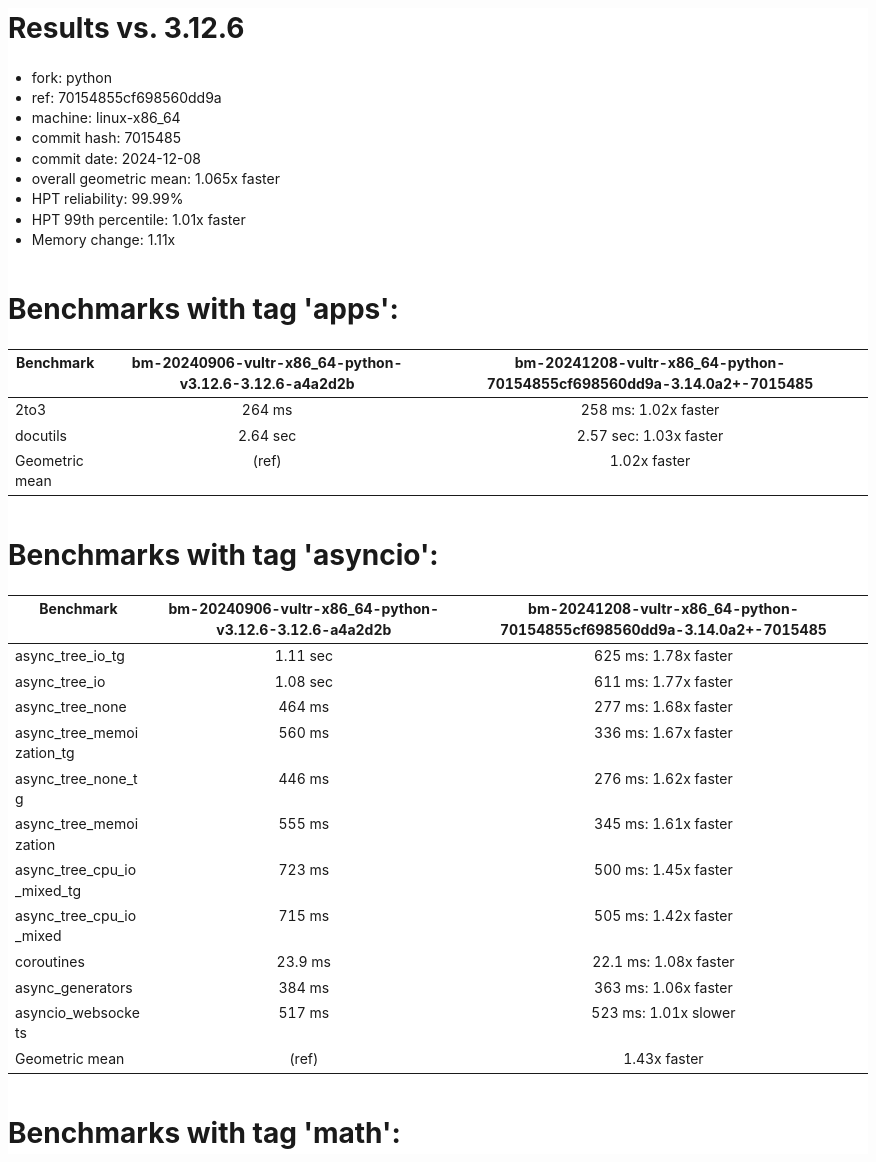 # Results vs. 3.12.6

- fork: python
- ref: 70154855cf698560dd9a
- machine: linux-x86_64
- commit hash: 7015485
- commit date: 2024-12-08
- overall geometric mean: 1.065x faster
- HPT reliability: 99.99%
- HPT 99th percentile: 1.01x faster
- Memory change: 1.11x

Benchmarks with tag 'apps':
===========================

| Benchmark      | bm-20240906-vultr-x86_64-python-v3.12.6-3.12.6-a4a2d2b | bm-20241208-vultr-x86_64-python-70154855cf698560dd9a-3.14.0a2+-7015485 |
|----------------|:------------------------------------------------------:|:----------------------------------------------------------------------:|
| 2to3           | 264 ms                                                 | 258 ms: 1.02x faster                                                   |
| docutils       | 2.64 sec                                               | 2.57 sec: 1.03x faster                                                 |
| Geometric mean | (ref)                                                  | 1.02x faster                                                           |

Benchmarks with tag 'asyncio':
==============================

| Benchmark                  | bm-20240906-vultr-x86_64-python-v3.12.6-3.12.6-a4a2d2b | bm-20241208-vultr-x86_64-python-70154855cf698560dd9a-3.14.0a2+-7015485 |
|----------------------------|:------------------------------------------------------:|:----------------------------------------------------------------------:|
| async_tree_io_tg           | 1.11 sec                                               | 625 ms: 1.78x faster                                                   |
| async_tree_io              | 1.08 sec                                               | 611 ms: 1.77x faster                                                   |
| async_tree_none            | 464 ms                                                 | 277 ms: 1.68x faster                                                   |
| async_tree_memoization_tg  | 560 ms                                                 | 336 ms: 1.67x faster                                                   |
| async_tree_none_tg         | 446 ms                                                 | 276 ms: 1.62x faster                                                   |
| async_tree_memoization     | 555 ms                                                 | 345 ms: 1.61x faster                                                   |
| async_tree_cpu_io_mixed_tg | 723 ms                                                 | 500 ms: 1.45x faster                                                   |
| async_tree_cpu_io_mixed    | 715 ms                                                 | 505 ms: 1.42x faster                                                   |
| coroutines                 | 23.9 ms                                                | 22.1 ms: 1.08x faster                                                  |
| async_generators           | 384 ms                                                 | 363 ms: 1.06x faster                                                   |
| asyncio_websockets         | 517 ms                                                 | 523 ms: 1.01x slower                                                   |
| Geometric mean             | (ref)                                                  | 1.43x faster                                                           |

Benchmarks with tag 'math':
===========================
